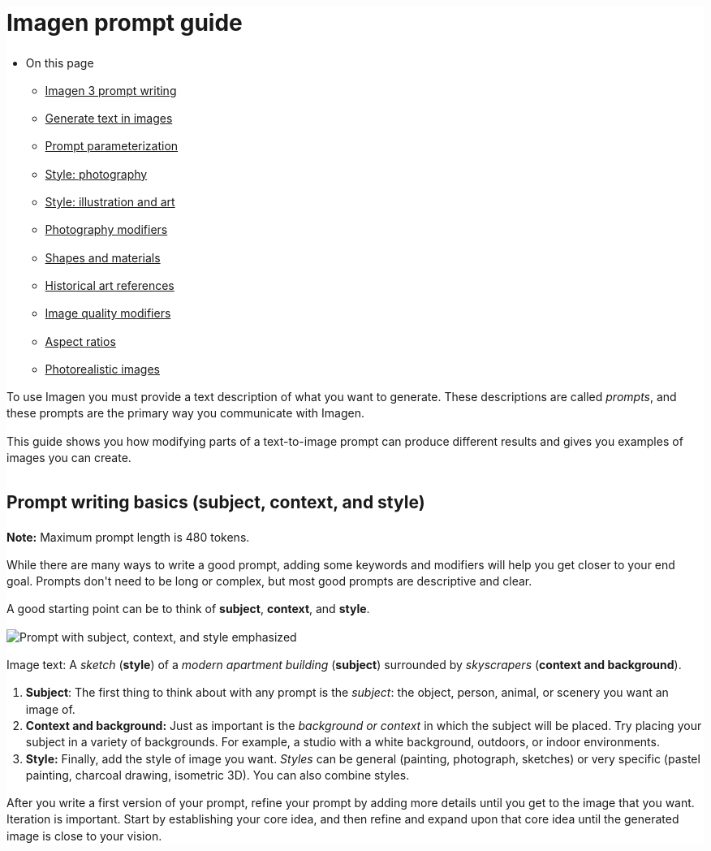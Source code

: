 # Imagen prompt guide

* On this page

  + [Imagen 3 prompt writing](#imagen2-prompts)
  + [Generate text in images](#generate-text)
  + [Prompt parameterization](#prompt-parameterization)
  + [Style: photography](#style-photography)
  + [Style: illustration and art](#style-illustration-art)

  + [Photography modifiers](#photography-modifiers)
  + [Shapes and materials](#shapes-materials)
  + [Historical art references](#art-references)
  + [Image quality modifiers](#img-quality-modifiers)
  + [Aspect ratios](#aspect-ratios)
  + [Photorealistic images](#photorealistic)

To use Imagen you must provide a text description of what you want
to generate. These descriptions are called *prompts*, and these
prompts are the primary way you communicate with Imagen.

This guide shows you how modifying parts of a text-to-image prompt
can produce different results and gives you examples of images you
can create.

## Prompt writing basics (subject, context, and style)

**Note:** Maximum prompt length is 480 tokens.

While there are many ways to write a good prompt, adding some keywords and
modifiers will help you get closer to your end goal. Prompts don't need to be
long or complex, but most good prompts are descriptive and clear.

A good starting point can be to think of **subject**,
**context**, and **style**.

![Prompt with subject, context, and style emphasized](/static/gemini-api/docs/images/imagen/style-subject-context.png)

Image text: A *sketch* (**style**) of a *modern apartment building*
(**subject**) surrounded by *skyscrapers* (**context and background**).

1. **Subject**: The first thing to think about with any prompt is the
   *subject*: the object, person, animal, or scenery you want an image of.
2. **Context and background:** Just as important is the *background or context*
   in which the subject will be placed. Try placing your subject in a variety
   of backgrounds. For example, a studio with a white background, outdoors, or
   indoor environments.
3. **Style:** Finally, add the style of image you want. *Styles* can be general
   (painting, photograph, sketches) or very specific (pastel painting, charcoal
   drawing, isometric 3D). You can also combine styles.

After you write a first version of your prompt, refine your prompt by adding
more details until you get to the image that you want. Iteration is important.
Start by establishing your core idea, and then refine and expand upon that core
idea until the generated image is close to your vision.
